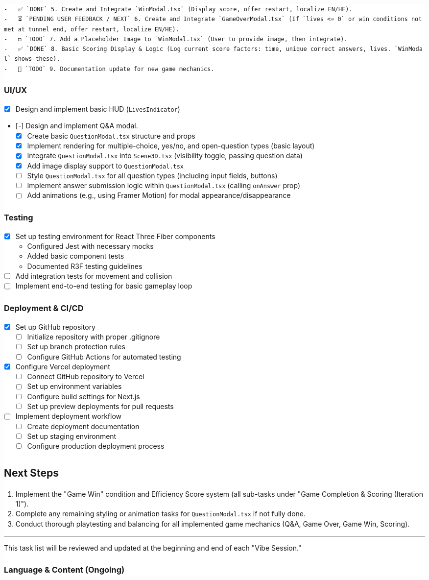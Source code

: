     -   ✅ `DONE` 5. Create and Integrate `WinModal.tsx` (Display score, offer restart, localize EN/HE).
    -   ⏳ `PENDING USER FEEDBACK / NEXT` 6. Create and Integrate `GameOverModal.tsx` (If `lives <= 0` or win conditions not met at tunnel end, offer restart, localize EN/HE).
    -   ◻️ `TODO` 7. Add a Placeholder Image to `WinModal.tsx` (User to provide image, then integrate).
    -   ✅ `DONE` 8. Basic Scoring Display & Logic (Log current score factors: time, unique correct answers, lives. `WinModal` shows these).
    -   📄 `TODO` 9. Documentation update for new game mechanics.

### UI/UX
- [x] Design and implement basic HUD (`LivesIndicator`)
- [-] Design and implement Q&A modal.
    - [x] Create basic `QuestionModal.tsx` structure and props
    - [x] Implement rendering for multiple-choice, yes/no, and open-question types (basic layout)
    - [x] Integrate `QuestionModal.tsx` into `Scene3D.tsx` (visibility toggle, passing question data)
    - [x] Add image display support to `QuestionModal.tsx`
    - [ ] Style `QuestionModal.tsx` for all question types (including input fields, buttons)
    - [ ] Implement answer submission logic within `QuestionModal.tsx` (calling `onAnswer` prop)
    - [ ] Add animations (e.g., using Framer Motion) for modal appearance/disappearance

### Testing
- [x] Set up testing environment for React Three Fiber components
  - Configured Jest with necessary mocks
  - Added basic component tests
  - Documented R3F testing guidelines
- [ ] Add integration tests for movement and collision
- [ ] Implement end-to-end testing for basic gameplay loop

### Deployment & CI/CD
- [x] Set up GitHub repository
  - [ ] Initialize repository with proper .gitignore
  - [ ] Set up branch protection rules
  - [ ] Configure GitHub Actions for automated testing
- [x] Configure Vercel deployment
  - [ ] Connect GitHub repository to Vercel
  - [ ] Set up environment variables
  - [ ] Configure build settings for Next.js
  - [ ] Set up preview deployments for pull requests
- [ ] Implement deployment workflow
  - [ ] Create deployment documentation
  - [ ] Set up staging environment
  - [ ] Configure production deployment process

## Next Steps
1. Implement the "Game Win" condition and Efficiency Score system (all sub-tasks under "Game Completion & Scoring (Iteration 1)").
2. Complete any remaining styling or animation tasks for `QuestionModal.tsx` if not fully done.
3. Conduct thorough playtesting and balancing for all implemented game mechanics (Q&A, Game Over, Game Win, Scoring).

---
This task list will be reviewed and updated at the beginning and end of each "Vibe Session."

### Language & Content (Ongoing)
